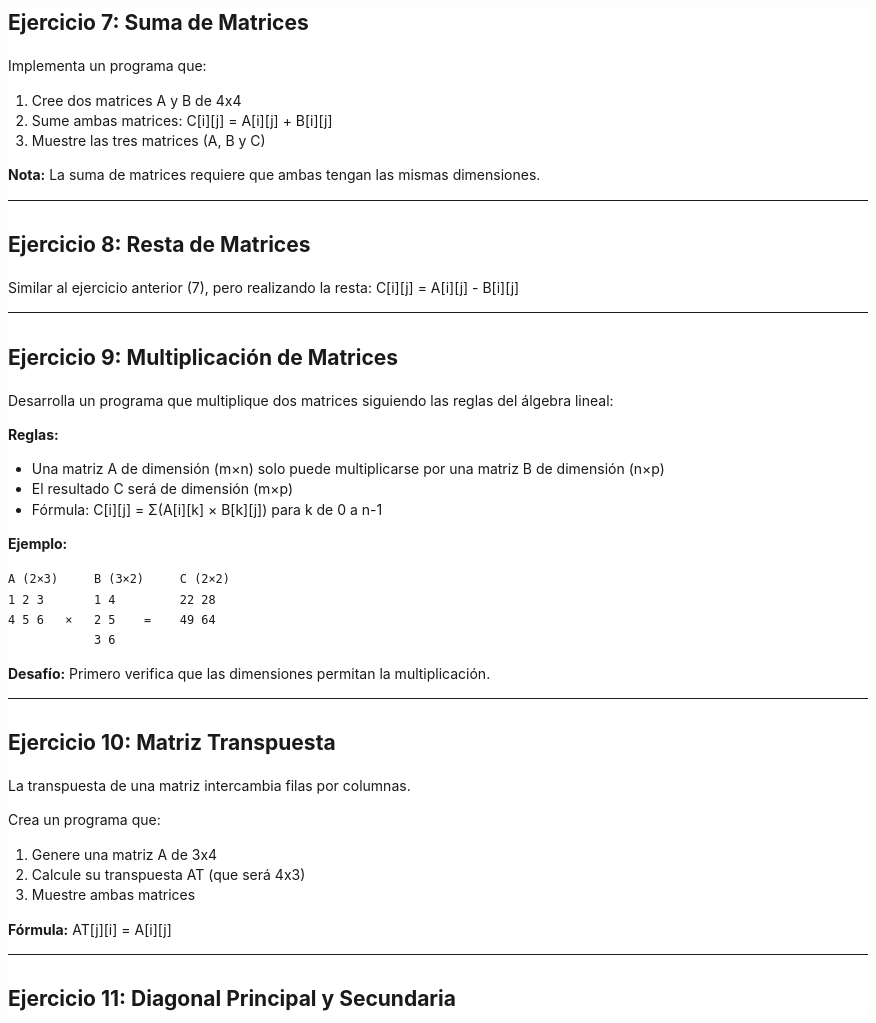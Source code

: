 

## Ejercicio 7: Suma de Matrices

Implementa un programa que:
1. Cree dos matrices A y B de 4x4
2. Sume ambas matrices: C[i][j] = A[i][j] + B[i][j]
3. Muestre las tres matrices (A, B y C)

**Nota:** La suma de matrices requiere que ambas tengan las mismas dimensiones.

---

## Ejercicio 8: Resta de Matrices

Similar al ejercicio anterior (7), pero realizando la resta: C[i][j] = A[i][j] - B[i][j]

---

## Ejercicio 9: Multiplicación de Matrices

Desarrolla un programa que multiplique dos matrices siguiendo las reglas del álgebra lineal:

**Reglas:**
- Una matriz A de dimensión (m×n) solo puede multiplicarse por una matriz B de dimensión (n×p)
- El resultado C será de dimensión (m×p)
- Fórmula: C[i][j] = Σ(A[i][k] × B[k][j]) para k de 0 a n-1

**Ejemplo:**
```
A (2×3)     B (3×2)     C (2×2)
1 2 3       1 4         22 28
4 5 6   ×   2 5    =    49 64
            3 6
```

**Desafío:** Primero verifica que las dimensiones permitan la multiplicación.

---


## Ejercicio 10: Matriz Transpuesta

La transpuesta de una matriz intercambia filas por columnas.

Crea un programa que:
1. Genere una matriz A de 3x4
2. Calcule su transpuesta AT (que será 4x3)
3. Muestre ambas matrices

**Fórmula:** AT[j][i] = A[i][j]

---

## Ejercicio 11: Diagonal Principal y Secundaria
